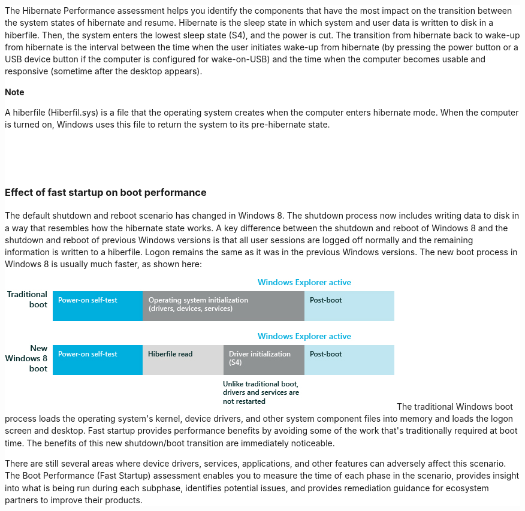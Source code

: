 <td><p>The Hibernate Performance assessment helps you identify the components that have the most impact on the transition between the system states of hibernate and resume. Hibernate is the sleep state in which system and user data is written to disk in a hiberfile. Then, the system enters the lowest sleep state (S4), and the power is cut. The transition from hibernate back to wake-up from hibernate is the interval between the time when the user initiates wake-up from hibernate (by pressing the power button or a USB device button if the computer is configured for wake-on-USB) and the time when the computer becomes usable and responsive (sometime after the desktop appears).</p>
<div class="alert">
<strong>Note</strong>  
<p>A hiberfile (Hiberfil.sys) is a file that the operating system creates when the computer enters hibernate mode. When the computer is turned on, Windows uses this file to return the system to its pre-hibernate state.</p>
</div>
<div>
 
</div></td>
</tr>
</tbody>
</table>

 

### Effect of fast startup on boot performance

The default shutdown and reboot scenario has changed in Windows 8. The shutdown process now includes writing data to disk in a way that resembles how the hibernate state works. A key difference between the shutdown and reboot of Windows 8 and the shutdown and reboot of previous Windows versions is that all user sessions are logged off normally and the remaining information is written to a hiberfile. Logon remains the same as it was in the previous Windows versions. The new boot process in Windows 8 is usually much faster, as shown here:

![comparison of windows 8 to previous boot process](images/dep-win8-8-techref-comparebootperf(windevprev).jpg)
The traditional Windows boot process loads the operating system's kernel, device drivers, and other system component files into memory and loads the logon screen and desktop. Fast startup provides performance benefits by avoiding some of the work that's traditionally required at boot time. The benefits of this new shutdown/boot transition are immediately noticeable.

There are still several areas where device drivers, services, applications, and other features can adversely affect this scenario. The Boot Performance (Fast Startup) assessment enables you to measure the time of each phase in the scenario, provides insight into what is being run during each subphase, identifies potential issues, and provides remediation guidance for ecosystem partners to improve their products.
